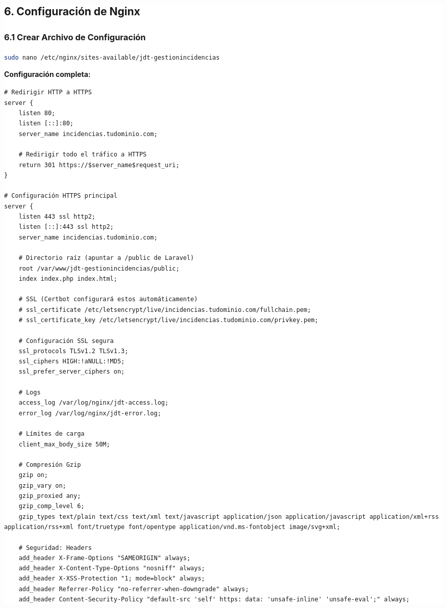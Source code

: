 ## 6. Configuración de Nginx

### 6.1 Crear Archivo de Configuración

```bash
sudo nano /etc/nginx/sites-available/jdt-gestionincidencias
```

**Configuración completa:**

```nginx
# Redirigir HTTP a HTTPS
server {
    listen 80;
    listen [::]:80;
    server_name incidencias.tudominio.com;

    # Redirigir todo el tráfico a HTTPS
    return 301 https://$server_name$request_uri;
}

# Configuración HTTPS principal
server {
    listen 443 ssl http2;
    listen [::]:443 ssl http2;
    server_name incidencias.tudominio.com;

    # Directorio raíz (apuntar a /public de Laravel)
    root /var/www/jdt-gestionincidencias/public;
    index index.php index.html;

    # SSL (Certbot configurará estos automáticamente)
    # ssl_certificate /etc/letsencrypt/live/incidencias.tudominio.com/fullchain.pem;
    # ssl_certificate_key /etc/letsencrypt/live/incidencias.tudominio.com/privkey.pem;

    # Configuración SSL segura
    ssl_protocols TLSv1.2 TLSv1.3;
    ssl_ciphers HIGH:!aNULL:!MD5;
    ssl_prefer_server_ciphers on;

    # Logs
    access_log /var/log/nginx/jdt-access.log;
    error_log /var/log/nginx/jdt-error.log;

    # Límites de carga
    client_max_body_size 50M;

    # Compresión Gzip
    gzip on;
    gzip_vary on;
    gzip_proxied any;
    gzip_comp_level 6;
    gzip_types text/plain text/css text/xml text/javascript application/json application/javascript application/xml+rss application/rss+xml font/truetype font/opentype application/vnd.ms-fontobject image/svg+xml;

    # Seguridad: Headers
    add_header X-Frame-Options "SAMEORIGIN" always;
    add_header X-Content-Type-Options "nosniff" always;
    add_header X-XSS-Protection "1; mode=block" always;
    add_header Referrer-Policy "no-referrer-when-downgrade" always;
    add_header Content-Security-Policy "default-src 'self' https: data: 'unsafe-inline' 'unsafe-eval';" always;

```